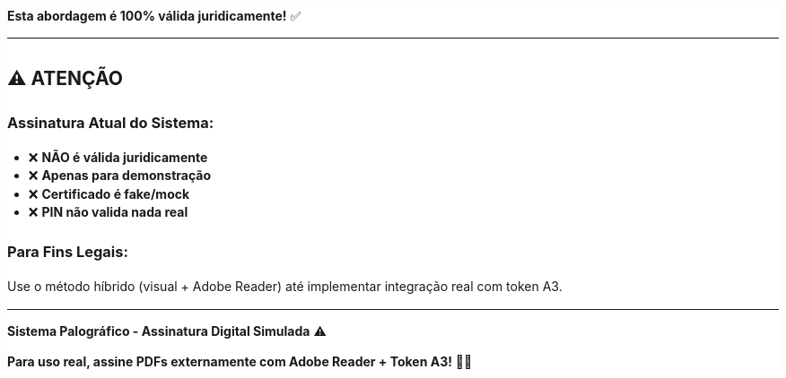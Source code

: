 **Esta abordagem é 100% válida juridicamente!** ✅

---

## ⚠️ ATENÇÃO

### **Assinatura Atual do Sistema:**
- ❌ **NÃO é válida juridicamente**
- ❌ **Apenas para demonstração**
- ❌ **Certificado é fake/mock**
- ❌ **PIN não valida nada real**

### **Para Fins Legais:**
Use o método híbrido (visual + Adobe Reader) até implementar integração real com token A3.

---

**Sistema Palográfico - Assinatura Digital Simulada** ⚠️

**Para uso real, assine PDFs externamente com Adobe Reader + Token A3!** 🔐📄
